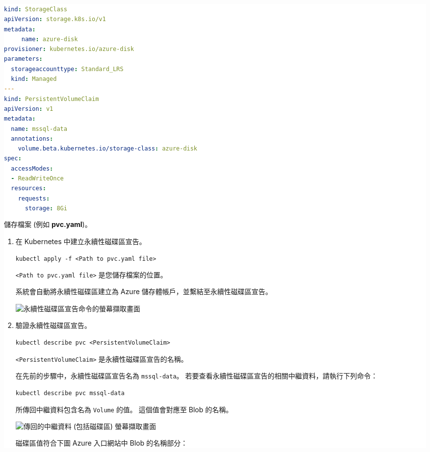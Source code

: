    ```yaml
   kind: StorageClass
   apiVersion: storage.k8s.io/v1
   metadata:
        name: azure-disk
   provisioner: kubernetes.io/azure-disk
   parameters:
     storageaccounttype: Standard_LRS
     kind: Managed
   ---
   kind: PersistentVolumeClaim
   apiVersion: v1
   metadata:
     name: mssql-data
     annotations:
       volume.beta.kubernetes.io/storage-class: azure-disk
   spec:
     accessModes:
     - ReadWriteOnce
     resources:
       requests:
         storage: 8Gi
   ```

   儲存檔案 (例如 **pvc.yaml**)。

1. 在 Kubernetes 中建立永續性磁碟區宣告。

   ```console
   kubectl apply -f <Path to pvc.yaml file>
   ```

   `<Path to pvc.yaml file>` 是您儲存檔案的位置。

   系統會自動將永續性磁碟區建立為 Azure 儲存體帳戶，並繫結至永續性磁碟區宣告。 

    ![永續性磁碟區宣告命令的螢幕擷取畫面](media/tutorial-sql-server-containers-kubernetes/02_pvc_cmd.png)

1. 驗證永續性磁碟區宣告。

   ```console
   kubectl describe pvc <PersistentVolumeClaim>
   ```

   `<PersistentVolumeClaim>` 是永續性磁碟區宣告的名稱。

   在先前的步驟中，永續性磁碟區宣告名為 `mssql-data`。 若要查看永續性磁碟區宣告的相關中繼資料，請執行下列命令：

   ```console
   kubectl describe pvc mssql-data
   ```

   所傳回中繼資料包含名為 `Volume` 的值。 這個值會對應至 Blob 的名稱。

   ![傳回的中繼資料 (包括磁碟區) 螢幕擷取畫面](media/tutorial-sql-server-containers-kubernetes/describe-volume.png)

   磁碟區值符合下圖 Azure 入口網站中 Blob 的名稱部分： 
